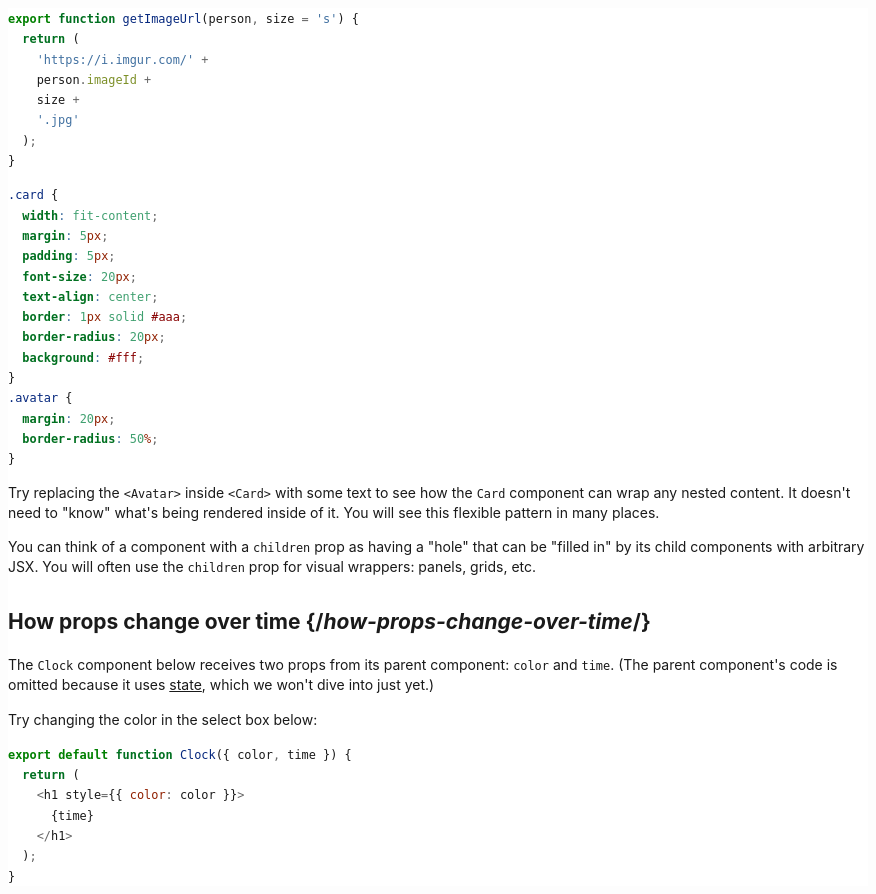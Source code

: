 ```js utils.js
export function getImageUrl(person, size = 's') {
  return (
    'https://i.imgur.com/' +
    person.imageId +
    size +
    '.jpg'
  );
}
```

```css
.card {
  width: fit-content;
  margin: 5px;
  padding: 5px;
  font-size: 20px;
  text-align: center;
  border: 1px solid #aaa;
  border-radius: 20px;
  background: #fff;
}
.avatar {
  margin: 20px;
  border-radius: 50%;
}
```

</Sandpack>

Try replacing the `<Avatar>` inside `<Card>` with some text to see how the `Card` component can wrap any nested content. It doesn't need to "know" what's being rendered inside of it. You will see this flexible pattern in many places.

You can think of a component with a `children` prop as having a "hole" that can be "filled in" by its child components with arbitrary JSX. You will often use the `children` prop for visual wrappers: panels, grids, etc.

<Illustration src="/images/docs/illustrations/i_children-prop.png" alt='A puzzle-like Card tile with a slot for "children" pieces like text and Avatar' />

## How props change over time {/*how-props-change-over-time*/}

The `Clock` component below receives two props from its parent component: `color` and `time`. (The parent component's code is omitted because it uses [state](/learn/state-a-components-memory), which we won't dive into just yet.)

Try changing the color in the select box below:

<Sandpack>

```js Clock.js active
export default function Clock({ color, time }) {
  return (
    <h1 style={{ color: color }}>
      {time}
    </h1>
  );
}
```
